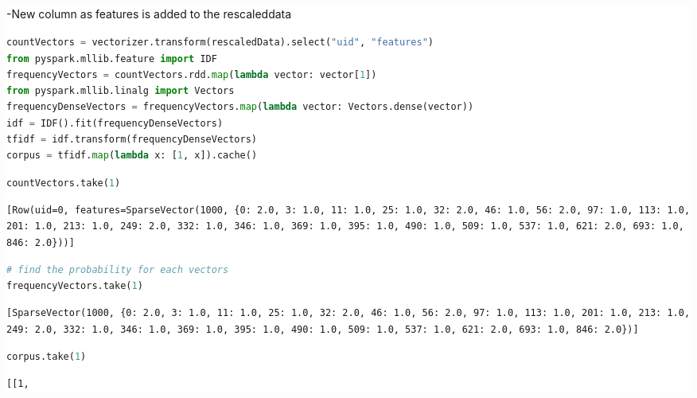 

-New column as features is added to the rescaleddata


```python
countVectors = vectorizer.transform(rescaledData).select("uid", "features")
from pyspark.mllib.feature import IDF
frequencyVectors = countVectors.rdd.map(lambda vector: vector[1])
from pyspark.mllib.linalg import Vectors
frequencyDenseVectors = frequencyVectors.map(lambda vector: Vectors.dense(vector))
idf = IDF().fit(frequencyDenseVectors)
tfidf = idf.transform(frequencyDenseVectors)
corpus = tfidf.map(lambda x: [1, x]).cache()
```


```python
countVectors.take(1)
```




    [Row(uid=0, features=SparseVector(1000, {0: 2.0, 3: 1.0, 11: 1.0, 25: 1.0, 32: 2.0, 46: 1.0, 56: 2.0, 97: 1.0, 113: 1.0, 201: 1.0, 213: 1.0, 249: 2.0, 332: 1.0, 346: 1.0, 369: 1.0, 395: 1.0, 490: 1.0, 509: 1.0, 537: 1.0, 621: 2.0, 693: 1.0, 846: 2.0}))]




```python
# find the probability for each vectors
frequencyVectors.take(1)
```




    [SparseVector(1000, {0: 2.0, 3: 1.0, 11: 1.0, 25: 1.0, 32: 2.0, 46: 1.0, 56: 2.0, 97: 1.0, 113: 1.0, 201: 1.0, 213: 1.0, 249: 2.0, 332: 1.0, 346: 1.0, 369: 1.0, 395: 1.0, 490: 1.0, 509: 1.0, 537: 1.0, 621: 2.0, 693: 1.0, 846: 2.0})]




```python
corpus.take(1)
```




    [[1,
